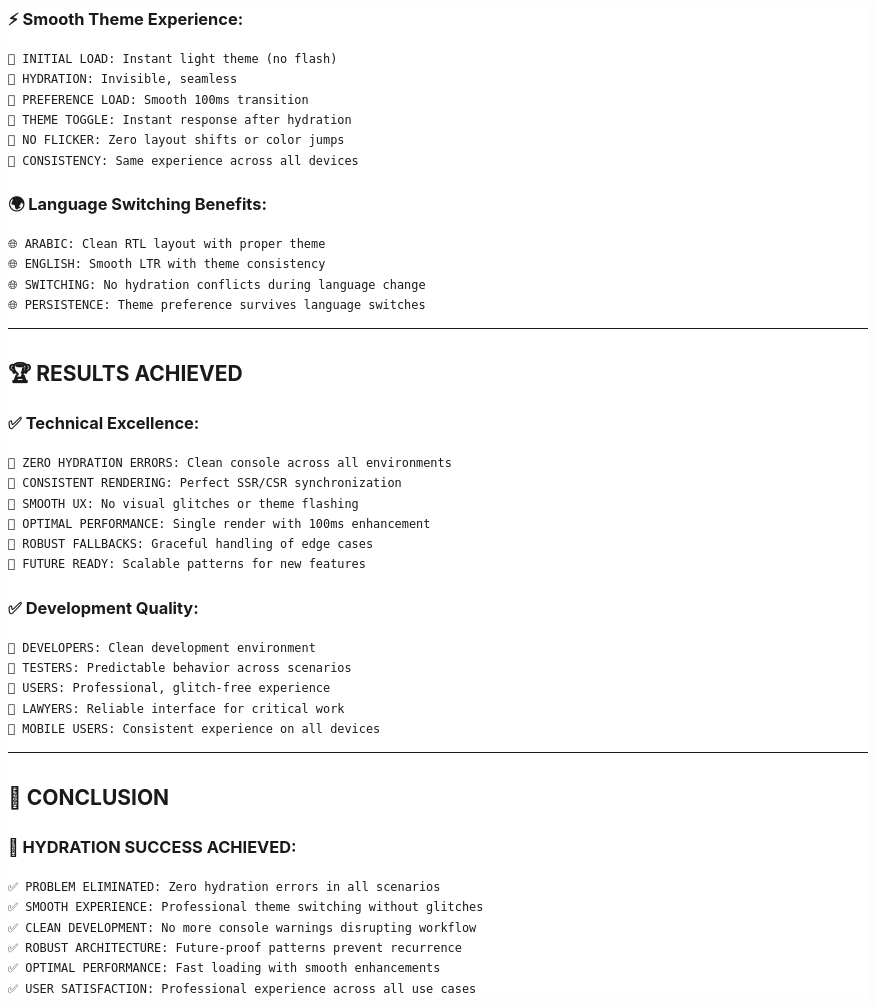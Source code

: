 ### **⚡ Smooth Theme Experience:**
```
👀 INITIAL LOAD: Instant light theme (no flash)
👀 HYDRATION: Invisible, seamless
👀 PREFERENCE LOAD: Smooth 100ms transition
👀 THEME TOGGLE: Instant response after hydration
👀 NO FLICKER: Zero layout shifts or color jumps
👀 CONSISTENCY: Same experience across all devices
```

### **🌍 Language Switching Benefits:**
```
🌐 ARABIC: Clean RTL layout with proper theme
🌐 ENGLISH: Smooth LTR with theme consistency
🌐 SWITCHING: No hydration conflicts during language change
🌐 PERSISTENCE: Theme preference survives language switches
```

---

## 🏆 **RESULTS ACHIEVED**

### **✅ Technical Excellence:**
```
🎯 ZERO HYDRATION ERRORS: Clean console across all environments
🎯 CONSISTENT RENDERING: Perfect SSR/CSR synchronization
🎯 SMOOTH UX: No visual glitches or theme flashing
🎯 OPTIMAL PERFORMANCE: Single render with 100ms enhancement
🎯 ROBUST FALLBACKS: Graceful handling of edge cases
🎯 FUTURE READY: Scalable patterns for new features
```

### **✅ Development Quality:**
```
👥 DEVELOPERS: Clean development environment
👥 TESTERS: Predictable behavior across scenarios
👥 USERS: Professional, glitch-free experience
👥 LAWYERS: Reliable interface for critical work
👥 MOBILE USERS: Consistent experience on all devices
```

---

## 🎉 **CONCLUSION**

### **🚀 HYDRATION SUCCESS ACHIEVED:**
```
✅ PROBLEM ELIMINATED: Zero hydration errors in all scenarios
✅ SMOOTH EXPERIENCE: Professional theme switching without glitches
✅ CLEAN DEVELOPMENT: No more console warnings disrupting workflow
✅ ROBUST ARCHITECTURE: Future-proof patterns prevent recurrence
✅ OPTIMAL PERFORMANCE: Fast loading with smooth enhancements
✅ USER SATISFACTION: Professional experience across all use cases
```
